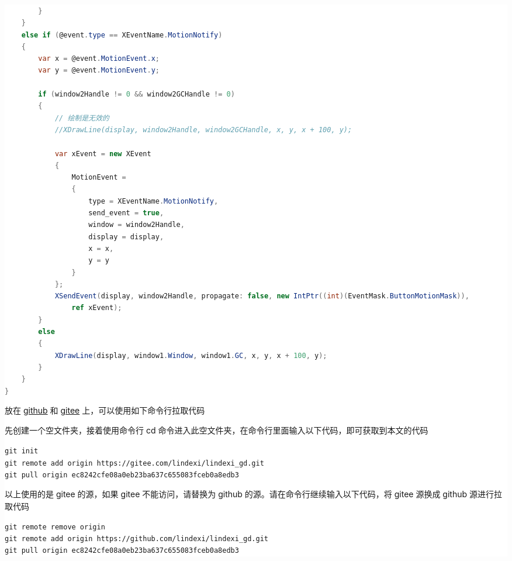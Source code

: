 ```csharp
        }
    }
    else if (@event.type == XEventName.MotionNotify)
    {
        var x = @event.MotionEvent.x;
        var y = @event.MotionEvent.y;

        if (window2Handle != 0 && window2GCHandle != 0)
        {
            // 绘制是无效的
            //XDrawLine(display, window2Handle, window2GCHandle, x, y, x + 100, y);

            var xEvent = new XEvent
            {
                MotionEvent =
                {
                    type = XEventName.MotionNotify,
                    send_event = true,
                    window = window2Handle,
                    display = display,
                    x = x,
                    y = y
                }
            };
            XSendEvent(display, window2Handle, propagate: false, new IntPtr((int)(EventMask.ButtonMotionMask)),
                ref xEvent);
        }
        else
        {
            XDrawLine(display, window1.Window, window1.GC, x, y, x + 100, y);
        }
    }
}
```

放在 [github](https://github.com/lindexi/lindexi_gd/tree/ec8242cfe08a0eb23ba637c655083fceb0a8edb3/DikalehebeekaJaqunicobo) 和 [gitee](https://gitee.com/lindexi/lindexi_gd/tree/ec8242cfe08a0eb23ba637c655083fceb0a8edb3/DikalehebeekaJaqunicobo) 上，可以使用如下命令行拉取代码

先创建一个空文件夹，接着使用命令行 cd 命令进入此空文件夹，在命令行里面输入以下代码，即可获取到本文的代码

```
git init
git remote add origin https://gitee.com/lindexi/lindexi_gd.git
git pull origin ec8242cfe08a0eb23ba637c655083fceb0a8edb3
```

以上使用的是 gitee 的源，如果 gitee 不能访问，请替换为 github 的源。请在命令行继续输入以下代码，将 gitee 源换成 github 源进行拉取代码

```
git remote remove origin
git remote add origin https://github.com/lindexi/lindexi_gd.git
git pull origin ec8242cfe08a0eb23ba637c655083fceb0a8edb3
```
